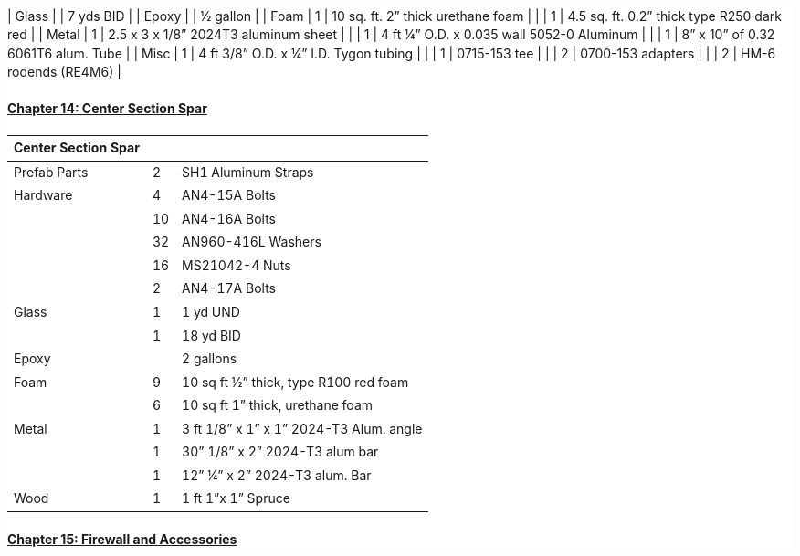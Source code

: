 | Glass              |    | 7 yds BID                                                  |
| Epoxy              |    | ½ gallon                                                   |
| Foam               | 1  | 10 sq. ft. 2” thick urethane foam                          |
|                    | 1  | 4.5 sq. ft. 0.2” thick type R250 dark red                  |
| Metal              | 1  | 2.5 x 3 x 1/8” 2024T3 aluminum sheet                       |
|                    | 1  |  4 ft ¼” O.D. x 0.035 wall 5052-0 Aluminum                 |
|                    | 1  | 8” x 10” of 0.32 6061T6 alum. Tube                         |
| Misc               | 1  |  4 ft 3/8” O.D. x ¼” I.D. Tygon tubing                     |
|                    | 1  | 0715-153 tee                                               |
|                    | 2  | 0700-153 adapters                                          |
|                    | 2  | HM-6 rodends (RE4M6)                                       |

#### <u>Chapter 14: Center Section Spar</u>
| Center Section Spar |    |                                         |
|---------------------|----|-----------------------------------------|
| Prefab Parts        | 2  | SH1 Aluminum Straps                     |
| Hardware            | 4  | AN4-15A Bolts                           |
|                     | 10 | AN4-16A Bolts                           |
|                     | 32 | AN960-416L Washers                      |
|                     | 16 | MS21042-4 Nuts                          |
|                     | 2  | AN4-17A Bolts                           |
| Glass               | 1  | 1 yd UND                                |
|                     | 1  | 18 yd BID                               |
| Epoxy               |    | 2 gallons                               |
| Foam                | 9  | 10 sq ft ½” thick, type R100 red foam   |
|                     | 6  | 10 sq ft 1” thick, urethane foam        |
| Metal               | 1  | 3 ft 1/8” x 1” x 1” 2024-T3 Alum. angle |
|                     | 1  | 30” 1/8” x 2” 2024-T3 alum bar          |
|                     | 1  | 12” ¼” x 2” 2024-T3 alum. Bar           |
| Wood                | 1  | 1 ft 1”x 1” Spruce                      |

#### <u>Chapter 15: Firewall and Accessories</u>
